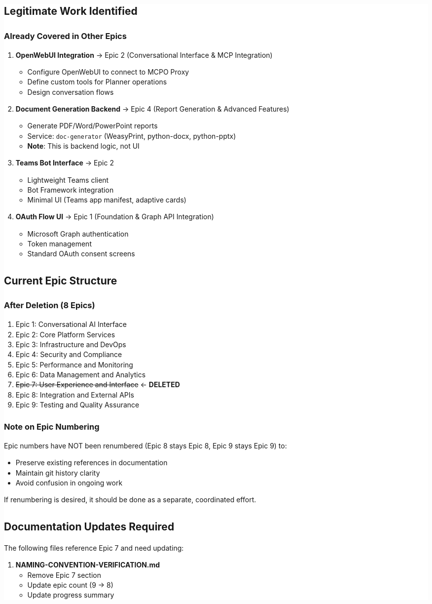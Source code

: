 ## Legitimate Work Identified

### Already Covered in Other Epics

1. **OpenWebUI Integration** → Epic 2 (Conversational Interface & MCP Integration)
   - Configure OpenWebUI to connect to MCPO Proxy
   - Define custom tools for Planner operations
   - Design conversation flows

2. **Document Generation Backend** → Epic 4 (Report Generation & Advanced Features)
   - Generate PDF/Word/PowerPoint reports
   - Service: `doc-generator` (WeasyPrint, python-docx, python-pptx)
   - **Note**: This is backend logic, not UI

3. **Teams Bot Interface** → Epic 2
   - Lightweight Teams client
   - Bot Framework integration
   - Minimal UI (Teams app manifest, adaptive cards)

4. **OAuth Flow UI** → Epic 1 (Foundation & Graph API Integration)
   - Microsoft Graph authentication
   - Token management
   - Standard OAuth consent screens

## Current Epic Structure

### After Deletion (8 Epics)
1. Epic 1: Conversational AI Interface
2. Epic 2: Core Platform Services
3. Epic 3: Infrastructure and DevOps
4. Epic 4: Security and Compliance
5. Epic 5: Performance and Monitoring
6. Epic 6: Data Management and Analytics
7. ~~Epic 7: User Experience and Interface~~ ← **DELETED**
8. Epic 8: Integration and External APIs
9. Epic 9: Testing and Quality Assurance

### Note on Epic Numbering
Epic numbers have NOT been renumbered (Epic 8 stays Epic 8, Epic 9 stays Epic 9) to:
- Preserve existing references in documentation
- Maintain git history clarity
- Avoid confusion in ongoing work

If renumbering is desired, it should be done as a separate, coordinated effort.

## Documentation Updates Required

The following files reference Epic 7 and need updating:

1. **NAMING-CONVENTION-VERIFICATION.md**
   - Remove Epic 7 section
   - Update epic count (9 → 8)
   - Update progress summary
